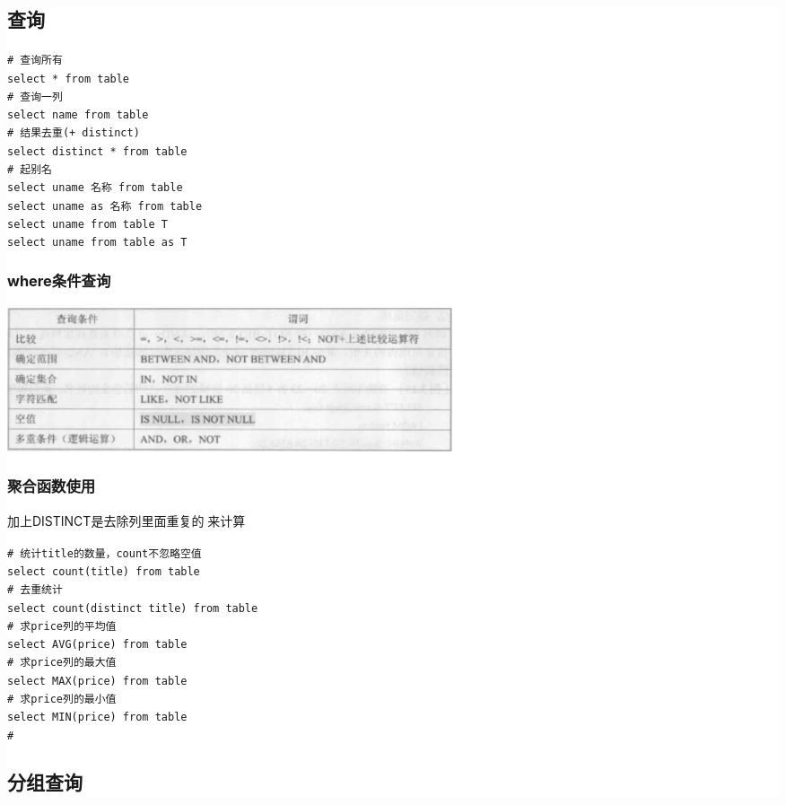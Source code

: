 ## 查询

```shell
# 查询所有
select * from table
# 查询一列
select name from table
# 结果去重(+ distinct)
select distinct * from table
# 起别名
select uname 名称 from table
select uname as 名称 from table
select uname from table T
select uname from table as T
```

### where条件查询

<img src="dataLib/4.png" style="zoom:75%;" />

### 聚合函数使用

加上DISTINCT是去除列⾥⾯重复的 来计算

```shell
# 统计title的数量，count不忽略空值
select count(title) from table
# 去重统计
select count(distinct title) from table
# 求price列的平均值
select AVG(price) from table
# 求price列的最大值
select MAX(price) from table
# 求price列的最小值
select MIN(price) from table
#
```

## 分组查询
